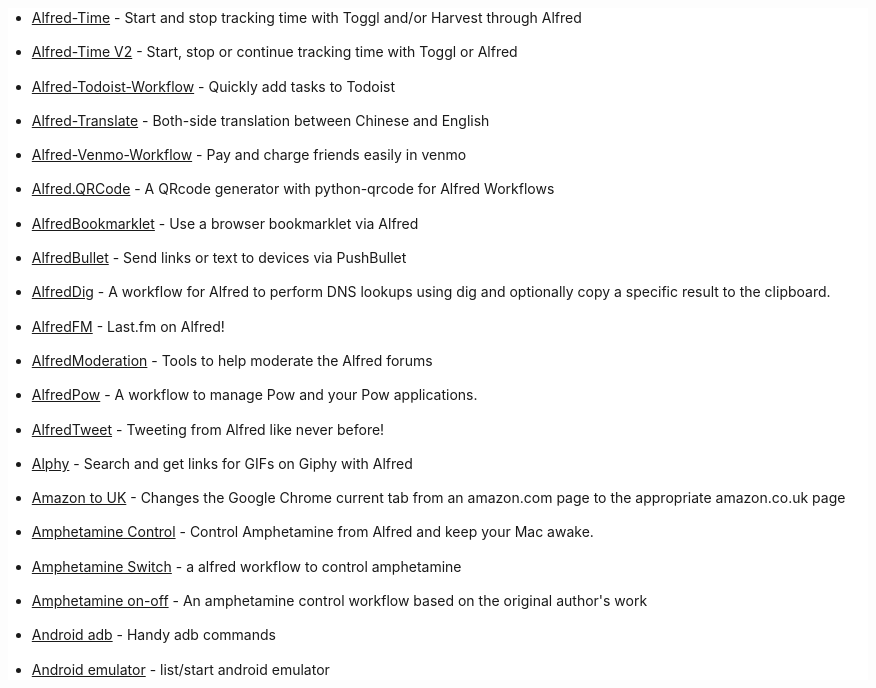 *   [Alfred-Time](https://github.com/packal/repository/raw/master/mo.com.sleeplessmind.time/time.alfredworkflow) - Start and stop tracking time with Toggl and/or Harvest through Alfred
    
*   [Alfred-Time V2](https://github.com/packal/repository/raw/master/mo.com.sleeplessmind.time-v2/time.alfredworkflow) - Start, stop or continue tracking time with Toggl or Alfred
    
*   [Alfred-Todoist-Workflow](https://github.com/packal/repository/raw/master/com.todoist.azai91/todoist.alfredworkflow) - Quickly add tasks to Todoist
    
*   [Alfred-Translate](https://github.com/packal/repository/raw/master/me.wanzy/alfred-translate.alfredworkflow) - Both-side translation between Chinese and English
    
*   [Alfred-Venmo-Workflow](https://github.com/packal/repository/raw/master/com.venmo.azai91/venmo.alfredworkflow) - Pay and charge friends easily in venmo
    
*   [Alfred.QRCode](https://github.com/packal/repository/raw/master/com.hilen.qrcode/qr_code.alfredworkflow) - A QRcode generator with python-qrcode for Alfred Workflows
    
*   [AlfredBookmarklet](https://github.com/packal/repository/raw/master/com.vitorgalvao.alfred.alfredbookmarklet/alfredbookmarklet.alfredworkflow) - Use a browser bookmarklet via Alfred
    
*   [AlfredBullet](https://github.com/packal/repository/raw/master/fi.matiaskorhonen.alfred-bullet/alfredbullet-1.0.2.alfredworkflow) - Send links or text to devices via PushBullet
    
*   [AlfredDig](https://github.com/packal/repository/raw/master/pjkh.dig/dig.alfredworkflow) - A workflow for Alfred to perform DNS lookups using dig and optionally copy a specific result to the clipboard.
    
*   [AlfredFM](https://github.com/packal/repository/raw/master/com.filipebarros.alfredfm/alfredfm.alfredworkflow) - Last.fm on Alfred!
    
*   [AlfredModeration](https://github.com/packal/repository/raw/master/com.vitorgalvao.alfred.alfredmoderation/alfredmoderation.alfredworkflow) - Tools to help moderate the Alfred forums
    
*   [AlfredPow](https://github.com/packal/repository/raw/master/pjkh.pow/pow.alfredworkflow) - A workflow to manage Pow and your Pow applications.
    
*   [AlfredTweet](https://github.com/packal/repository/raw/master/jdfwarrior.alfredtweet/alfredtweet.alfredworkflow) - Tweeting from Alfred like never before!
    
*   [Alphy](https://github.com/packal/repository/raw/master/com.maximepeschard.alphy/alphy.alfredworkflow) - Search and get links for GIFs on Giphy with Alfred
    
*   [Amazon to UK](https://github.com/packal/repository/raw/master/ideasasylum_amazon_to_uk/amazon_to_uk.alfredworkflow) - Changes the Google Chrome current tab from an amazon.com page to the appropriate amazon.co.uk page
    
*   [Amphetamine Control](https://github.com/packal/repository/raw/master/com.gustafson.william/amphetamine_control.alfredworkflow) - Control Amphetamine from Alfred and keep your Mac awake.
    
*   [Amphetamine Switch](https://github.com/packal/repository/raw/master/com.davidchennow.workflow/amphetamine_switch.alfredworkflow) - a alfred workflow to control amphetamine
    
*   [Amphetamine on-off](https://github.com/packal/repository/raw/master/com.0dd.amphetamine/amphetamine_on-off.alfredworkflow) - An amphetamine control workflow based on the original author's work
    
*   [Android adb](https://github.com/packal/repository/raw/master/com.anicks.alfred.adb/android.adb_.alfredworkflow) - Handy adb commands
    
*   [Android emulator](https://github.com/packal/repository/raw/master/anicks.com.alfred.android_emulator/android_emulator_v1.0.1.alfredworkflow) - list/start android emulator
    